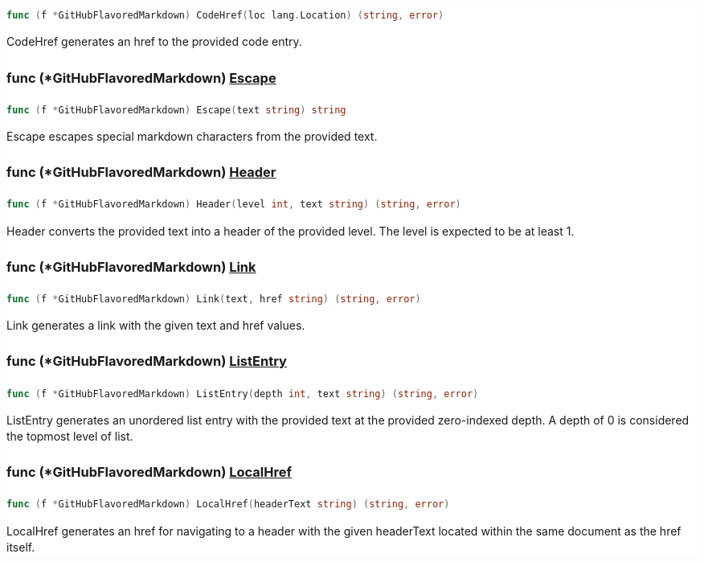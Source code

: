 ```go
func (f *GitHubFlavoredMarkdown) CodeHref(loc lang.Location) (string, error)
```

CodeHref generates an href to the provided code entry\.

### func \(\*GitHubFlavoredMarkdown\) [Escape](<https://github.com/rmaxfield85/gomarkdoc/blob/master/format/github.go#L143>)

```go
func (f *GitHubFlavoredMarkdown) Escape(text string) string
```

Escape escapes special markdown characters from the provided text\.

### func \(\*GitHubFlavoredMarkdown\) [Header](<https://github.com/rmaxfield85/gomarkdoc/blob/master/format/github.go#L32>)

```go
func (f *GitHubFlavoredMarkdown) Header(level int, text string) (string, error)
```

Header converts the provided text into a header of the provided level\. The level is expected to be at least 1\.

### func \(\*GitHubFlavoredMarkdown\) [Link](<https://github.com/rmaxfield85/gomarkdoc/blob/master/format/github.go#L60>)

```go
func (f *GitHubFlavoredMarkdown) Link(text, href string) (string, error)
```

Link generates a link with the given text and href values\.

### func \(\*GitHubFlavoredMarkdown\) [ListEntry](<https://github.com/rmaxfield85/gomarkdoc/blob/master/format/github.go#L109>)

```go
func (f *GitHubFlavoredMarkdown) ListEntry(depth int, text string) (string, error)
```

ListEntry generates an unordered list entry with the provided text at the provided zero\-indexed depth\. A depth of 0 is considered the topmost level of list\.

### func \(\*GitHubFlavoredMarkdown\) [LocalHref](<https://github.com/rmaxfield85/gomarkdoc/blob/master/format/github.go#L49>)

```go
func (f *GitHubFlavoredMarkdown) LocalHref(headerText string) (string, error)
```

LocalHref generates an href for navigating to a header with the given headerText located within the same document as the href itself\.
